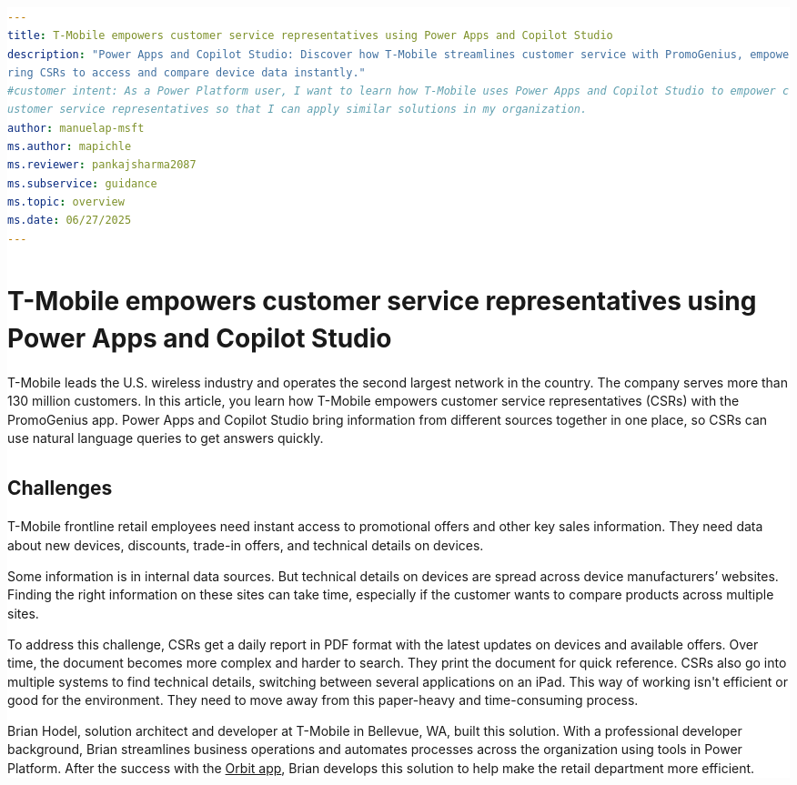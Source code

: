 ```yaml
---
title: T-Mobile empowers customer service representatives using Power Apps and Copilot Studio
description: "Power Apps and Copilot Studio: Discover how T-Mobile streamlines customer service with PromoGenius, empowering CSRs to access and compare device data instantly."
#customer intent: As a Power Platform user, I want to learn how T-Mobile uses Power Apps and Copilot Studio to empower customer service representatives so that I can apply similar solutions in my organization.
author: manuelap-msft
ms.author: mapichle
ms.reviewer: pankajsharma2087
ms.subservice: guidance
ms.topic: overview
ms.date: 06/27/2025
---
```


# T-Mobile empowers customer service representatives using Power Apps and Copilot Studio

T-Mobile leads the U.S. wireless industry and operates the second largest network in the country. The company serves more than 130 million customers. In this article, you learn how T-Mobile empowers customer service representatives (CSRs) with the PromoGenius app. Power Apps and Copilot Studio bring information from different sources together in one place, so CSRs can use natural language queries to get answers quickly.

## Challenges

T-Mobile frontline retail employees need instant access to promotional
offers and other key sales information. They need data about new
devices, discounts, trade-in offers, and technical details on devices.

Some information is in internal data sources. But technical
details on devices are spread across device manufacturers’
websites. Finding the right information on these sites can take time, especially if the customer wants to compare
products across multiple sites.

To address this challenge, CSRs get a daily report in PDF
format with the latest updates on devices and available offers. Over
time, the document becomes more complex and harder to search.
They print the document for quick reference. CSRs also go into multiple systems to find
technical details, switching between several applications on an
iPad. This way of working isn't efficient or good for the environment. They need to move away from this paper-heavy and
time-consuming process.

Brian Hodel, solution architect and developer at T-Mobile in Bellevue, WA, built this solution. With a professional developer background, Brian streamlines business operations and automates processes across the organization using tools in Power Platform. After the success with the [Orbit app](https://www.microsoft.com/en-us/power-platform/blog/power-apps/tmobile/),
Brian develops this solution to help make the
retail department more efficient.
